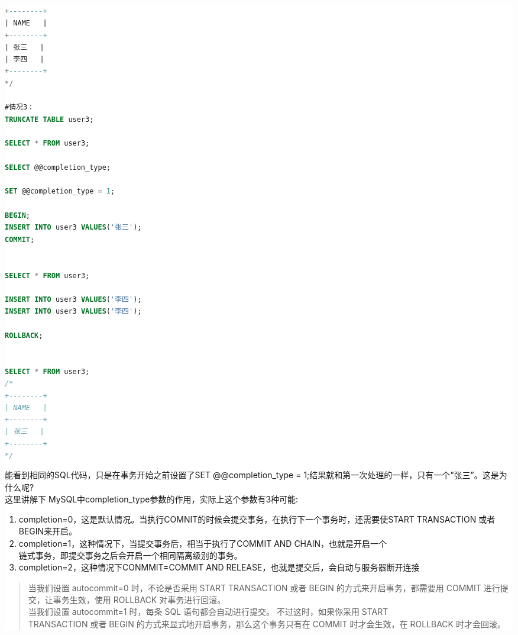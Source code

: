 ```sql
+--------+
| NAME   |
+--------+
| 张三   |
| 李四   |
+--------+
*/

#情况3：
TRUNCATE TABLE user3;

SELECT * FROM user3;

SELECT @@completion_type;

SET @@completion_type = 1;

BEGIN;
INSERT INTO user3 VALUES('张三'); 
COMMIT;


SELECT * FROM user3;

INSERT INTO user3 VALUES('李四');
INSERT INTO user3 VALUES('李四'); 

ROLLBACK;


SELECT * FROM user3;
/*
+--------+
| NAME   |
+--------+
| 张三   |
+--------+
*/
```

能看到相同的SQL代码，只是在事务开始之前设置了SET @@completion\_type = 1;结果就和第一次处理的一样，只有一个“张三”。这是为什么呢?  
这里讲解下 MySQL中completion\_type参数的作用，实际上这个参数有3种可能:

1. completion=0，这是默认情况。当执行COMNIT的时候会提交事务，在执行下一个事务时，还需要使START TRANSACTION 或者BEGIN来开启。
2. completion=1，这种情况下，当提交事务后，相当于执行了COMMIT AND CHAIN，也就是开启一个  
    链式事务，即提交事务之后会开启一个相同隔离级别的事务。
3. completion=2，这种情况下CONMMIT=COMMIT AND RELEASE，也就是提交后，会自动与服务器断开连接

> 当我们设置 autocommit=0 时，不论是否采用 START TRANSACTION 或者 BEGIN 的方式来开启事务，都需要用 COMMIT 进行提交，让事务生效，使用 ROLLBACK 对事务进行回滚。  
> 当我们设置 autocommit=1 时，每条 SQL 语句都会自动进行提交。 不过这时，如果你采用 START  
> TRANSACTION 或者 BEGIN 的方式来显式地开启事务，那么这个事务只有在 COMMIT 时才会生效，在 ROLLBACK 时才会回滚。
